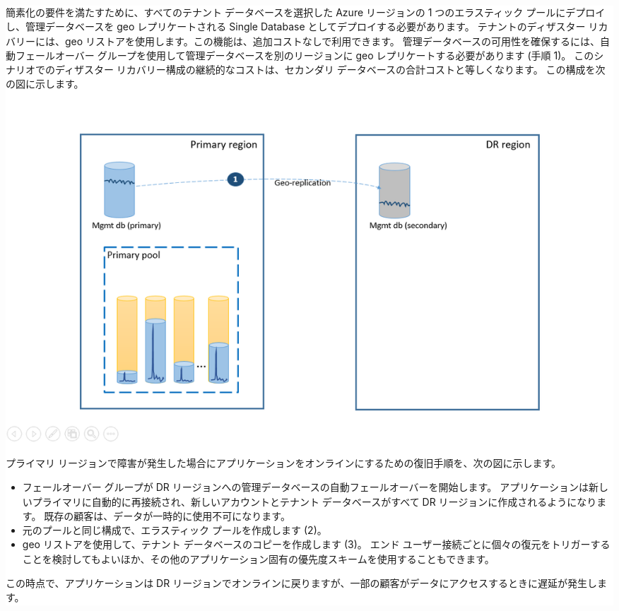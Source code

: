 簡素化の要件を満たすために、すべてのテナント データベースを選択した Azure リージョンの 1 つのエラスティック プールにデプロイし、管理データベースを geo レプリケートされる Single Database としてデプロイする必要があります。 テナントのディザスター リカバリーには、geo リストアを使用します。この機能は、追加コストなしで利用できます。 管理データベースの可用性を確保するには、自動フェールオーバー グループを使用して管理データベースを別のリージョンに geo レプリケートする必要があります (手順 1)。 このシナリオでのディザスター リカバリー構成の継続的なコストは、セカンダリ データベースの合計コストと等しくなります。 この構成を次の図に示します。

![図 1](./media/sql-database-disaster-recovery-strategies-for-applications-with-elastic-pool/diagram-1.png)

プライマリ リージョンで障害が発生した場合にアプリケーションをオンラインにするための復旧手順を、次の図に示します。

* フェールオーバー グループが DR リージョンへの管理データベースの自動フェールオーバーを開始します。 アプリケーションは新しいプライマリに自動的に再接続され、新しいアカウントとテナント データベースがすべて DR リージョンに作成されるようになります。 既存の顧客は、データが一時的に使用不可になります。
* 元のプールと同じ構成で、エラスティック プールを作成します (2)。
* geo リストアを使用して、テナント データベースのコピーを作成します (3)。 エンド ユーザー接続ごとに個々の復元をトリガーすることを検討してもよいほか、その他のアプリケーション固有の優先度スキームを使用することもできます。

この時点で、アプリケーションは DR リージョンでオンラインに戻りますが、一部の顧客がデータにアクセスするときに遅延が発生します。
